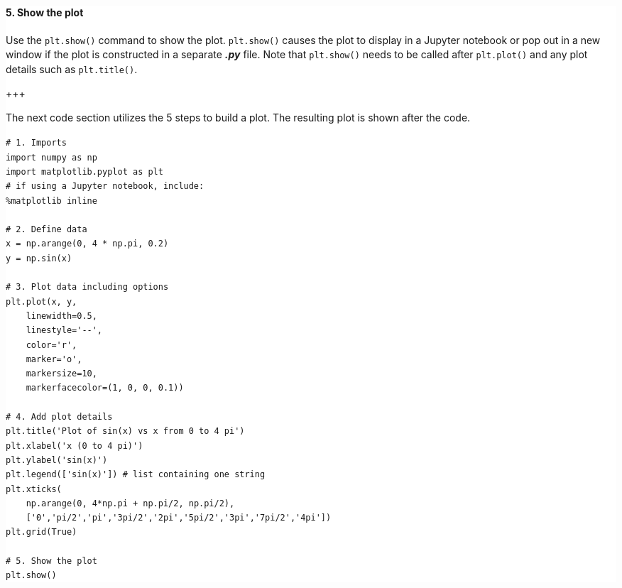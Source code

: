 #### 5. Show the plot

Use the ```plt.show()``` command to show the plot. ```plt.show()``` causes the plot to display in a Jupyter notebook or pop out in a new window if the plot is constructed in a separate **_.py_** file. Note that ```plt.show()``` needs to be called after ```plt.plot()``` and any plot details such as ```plt.title()```.

+++

The next code section utilizes the 5 steps to build a plot. The resulting plot is shown after the code.

```{code-cell} ipython3
# 1. Imports
import numpy as np
import matplotlib.pyplot as plt
# if using a Jupyter notebook, include:
%matplotlib inline

# 2. Define data
x = np.arange(0, 4 * np.pi, 0.2)
y = np.sin(x)

# 3. Plot data including options
plt.plot(x, y,
    linewidth=0.5,
    linestyle='--',
    color='r',
    marker='o',
    markersize=10,
    markerfacecolor=(1, 0, 0, 0.1))

# 4. Add plot details
plt.title('Plot of sin(x) vs x from 0 to 4 pi')
plt.xlabel('x (0 to 4 pi)')
plt.ylabel('sin(x)')
plt.legend(['sin(x)']) # list containing one string
plt.xticks(
    np.arange(0, 4*np.pi + np.pi/2, np.pi/2),
    ['0','pi/2','pi','3pi/2','2pi','5pi/2','3pi','7pi/2','4pi'])
plt.grid(True)

# 5. Show the plot
plt.show()
```

```{code-cell} ipython3

```
